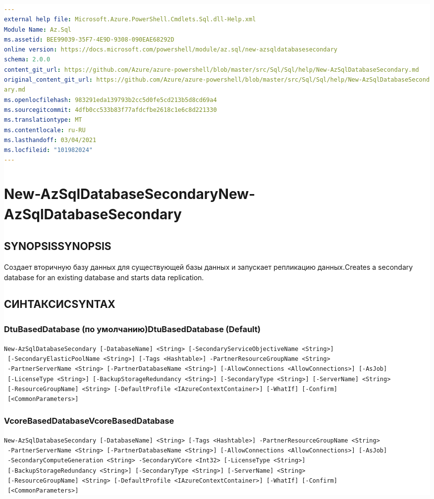 ```yaml
---
external help file: Microsoft.Azure.PowerShell.Cmdlets.Sql.dll-Help.xml
Module Name: Az.Sql
ms.assetid: BEE99039-35F7-4E9D-9308-090EAE68292D
online version: https://docs.microsoft.com/powershell/module/az.sql/new-azsqldatabasesecondary
schema: 2.0.0
content_git_url: https://github.com/Azure/azure-powershell/blob/master/src/Sql/Sql/help/New-AzSqlDatabaseSecondary.md
original_content_git_url: https://github.com/Azure/azure-powershell/blob/master/src/Sql/Sql/help/New-AzSqlDatabaseSecondary.md
ms.openlocfilehash: 983291eda139793b2cc5d0fe5cd213b5d8cd69a4
ms.sourcegitcommit: 4dfb0cc533b83f77afdcfbe2618c1e6c8d221330
ms.translationtype: MT
ms.contentlocale: ru-RU
ms.lasthandoff: 03/04/2021
ms.locfileid: "101982024"
---
```

# <span data-ttu-id="a3553-101">New-AzSqlDatabaseSecondary</span><span class="sxs-lookup"><span data-stu-id="a3553-101">New-AzSqlDatabaseSecondary</span></span>

## <span data-ttu-id="a3553-102">SYNOPSIS</span><span class="sxs-lookup"><span data-stu-id="a3553-102">SYNOPSIS</span></span>
<span data-ttu-id="a3553-103">Создает вторичную базу данных для существующей базы данных и запускает репликацию данных.</span><span class="sxs-lookup"><span data-stu-id="a3553-103">Creates a secondary database for an existing database and starts data replication.</span></span>

## <span data-ttu-id="a3553-104">СИНТАКСИС</span><span class="sxs-lookup"><span data-stu-id="a3553-104">SYNTAX</span></span>

### <span data-ttu-id="a3553-105">DtuBasedDatabase (по умолчанию)</span><span class="sxs-lookup"><span data-stu-id="a3553-105">DtuBasedDatabase (Default)</span></span>
```
New-AzSqlDatabaseSecondary [-DatabaseName] <String> [-SecondaryServiceObjectiveName <String>]
 [-SecondaryElasticPoolName <String>] [-Tags <Hashtable>] -PartnerResourceGroupName <String>
 -PartnerServerName <String> [-PartnerDatabaseName <String>] [-AllowConnections <AllowConnections>] [-AsJob]
 [-LicenseType <String>] [-BackupStorageRedundancy <String>] [-SecondaryType <String>] [-ServerName] <String>
 [-ResourceGroupName] <String> [-DefaultProfile <IAzureContextContainer>] [-WhatIf] [-Confirm]
 [<CommonParameters>]
```

### <span data-ttu-id="a3553-106">VcoreBasedDatabase</span><span class="sxs-lookup"><span data-stu-id="a3553-106">VcoreBasedDatabase</span></span>
```
New-AzSqlDatabaseSecondary [-DatabaseName] <String> [-Tags <Hashtable>] -PartnerResourceGroupName <String>
 -PartnerServerName <String> [-PartnerDatabaseName <String>] [-AllowConnections <AllowConnections>] [-AsJob]
 -SecondaryComputeGeneration <String> -SecondaryVCore <Int32> [-LicenseType <String>]
 [-BackupStorageRedundancy <String>] [-SecondaryType <String>] [-ServerName] <String>
 [-ResourceGroupName] <String> [-DefaultProfile <IAzureContextContainer>] [-WhatIf] [-Confirm]
 [<CommonParameters>]
```